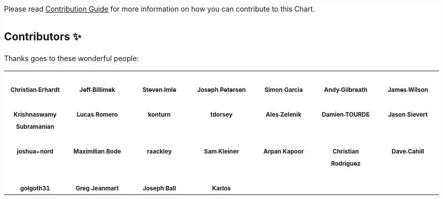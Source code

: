 Please read [Contribution Guide](../../CONTRIBUTING.md) for more information on how you can contribute to this Chart.

## Contributors ✨

Thanks goes to these wonderful people:




<table>
  <tbody>
    <tr>
      <td align="center" valign="top" width="14.28%"><a href="http://www.mojo2k.de"><img src="https://avatars1.githubusercontent.com/u/2462817?v=4" width="100px;" alt=""/><br /><sub><b>Christian Erhardt</b></sub></a></td>
      <td align="center" valign="top" width="14.28%"><a href="https://billimek.com/"><img src="https://avatars0.githubusercontent.com/u/6393612?v=4" width="100px;" alt=""/><br /><sub><b>Jeff Billimek</b></sub></a></td>
      <td align="center" valign="top" width="14.28%"><a href="https://github.com/imle"><img src="https://avatars3.githubusercontent.com/u/4809109?v=4" width="100px;" alt=""/><br /><sub><b>Steven Imle</b></sub></a></td>
      <td align="center" valign="top" width="14.28%"><a href="https://github.com/jetersen"><img src="https://avatars2.githubusercontent.com/u/1661688?v=4" width="100px;" alt=""/><br /><sub><b>Joseph Petersen</b></sub></a></td>
      <td align="center" valign="top" width="14.28%"><a href="https://github.com/SiM22"><img src="https://avatars2.githubusercontent.com/u/5759618?v=4" width="100px;" alt=""/><br /><sub><b>Simon Garcia</b></sub></a></td>
      <td align="center" valign="top" width="14.28%"><a href="https://github.com/AndyG-0"><img src="https://avatars1.githubusercontent.com/u/29743443?v=4" width="100px;" alt=""/><br /><sub><b>Andy Gilbreath</b></sub></a></td>
      <td align="center" valign="top" width="14.28%"><a href="https://github.com/northerngit"><img src="https://avatars0.githubusercontent.com/u/4513272?v=4" width="100px;" alt=""/><br /><sub><b>James Wilson</b></sub></a></td>
    </tr>
    <tr>
      <td align="center" valign="top" width="14.28%"><a href="https://github.com/jskswamy"><img src="https://avatars2.githubusercontent.com/u/232449?v=4" width="100px;" alt=""/><br /><sub><b>Krishnaswamy Subramanian</b></sub></a></td>
      <td align="center" valign="top" width="14.28%"><a href="https://github.com/luqasn"><img src="https://avatars2.githubusercontent.com/u/274902?v=4" width="100px;" alt=""/><br /><sub><b>Lucas Romero</b></sub></a></td>
      <td align="center" valign="top" width="14.28%"><a href="https://github.com/konturn"><img src="https://avatars0.githubusercontent.com/u/35545508?v=4" width="100px;" alt=""/><br /><sub><b>konturn</b></sub></a></td>
      <td align="center" valign="top" width="14.28%"><a href="https://github.com/tdorsey"><img src="https://avatars3.githubusercontent.com/u/1218404?v=4" width="100px;" alt=""/><br /><sub><b>tdorsey</b></sub></a></td>
      <td align="center" valign="top" width="14.28%"><a href="https://github.com/alesz"><img src="https://avatars0.githubusercontent.com/u/12436980?v=4" width="100px;" alt=""/><br /><sub><b>Ales Zelenik</b></sub></a></td>
      <td align="center" valign="top" width="14.28%"><a href="https://github.com/dtourde"><img src="https://avatars1.githubusercontent.com/u/49169262?v=4" width="100px;" alt=""/><br /><sub><b>Damien TOURDE</b></sub></a></td>
      <td align="center" valign="top" width="14.28%"><a href="https://github.com/putz612"><img src="https://avatars3.githubusercontent.com/u/952758?v=4" width="100px;" alt=""/><br /><sub><b>Jason Sievert</b></sub></a></td>
    </tr>
    <tr>
      <td align="center" valign="top" width="14.28%"><a href="https://github.com/joshua-nord"><img src="https://avatars2.githubusercontent.com/u/1181300?v=4" width="100px;" alt=""/><br /><sub><b>joshua-nord</b></sub></a></td>
      <td align="center" valign="top" width="14.28%"><a href="https://maximilianbo.de/"><img src="https://avatars3.githubusercontent.com/u/9051309?v=4" width="100px;" alt=""/><br /><sub><b>Maximilian Bode</b></sub></a></td>
      <td align="center" valign="top" width="14.28%"><a href="https://github.com/raackley"><img src="https://avatars0.githubusercontent.com/u/1700688?v=4" width="100px;" alt=""/><br /><sub><b>raackley</b></sub></a></td>
      <td align="center" valign="top" width="14.28%"><a href="https://github.com/StoicPerlman"><img src="https://avatars1.githubusercontent.com/u/3152359?v=4" width="100px;" alt=""/><br /><sub><b>Sam Kleiner</b></sub></a></td>
      <td align="center" valign="top" width="14.28%"><a href="https://arpankapoor.com/"><img src="https://avatars3.githubusercontent.com/u/3677810?v=4" width="100px;" alt=""/><br /><sub><b>Arpan Kapoor</b></sub></a></td>
      <td align="center" valign="top" width="14.28%"><a href="https://github.com/chrodriguez"><img src="https://avatars1.githubusercontent.com/u/1460882?v=4" width="100px;" alt=""/><br /><sub><b>Christian Rodriguez</b></sub></a></td>
      <td align="center" valign="top" width="14.28%"><a href="http://dave-cahill.com/"><img src="https://avatars0.githubusercontent.com/u/361096?v=4" width="100px;" alt=""/><br /><sub><b>Dave Cahill</b></sub></a></td>
    </tr>
    <tr>
      <td align="center" valign="top" width="14.28%"><a href="https://github.com/golgoth31"><img src="https://avatars2.githubusercontent.com/u/5741421?v=4" width="100px;" alt=""/><br /><sub><b>golgoth31</b></sub></a></td>
      <td align="center" valign="top" width="14.28%"><a href="https://greg.jeanmart.me/"><img src="https://avatars3.githubusercontent.com/u/506784?v=4" width="100px;" alt=""/><br /><sub><b>Greg Jeanmart</b></sub></a></td>
      <td align="center" valign="top" width="14.28%"><a href="https://github.com/ballj"><img src="https://avatars1.githubusercontent.com/u/38097813?v=4" width="100px;" alt=""/><br /><sub><b>Joseph Ball</b></sub></a></td>
      <td align="center" valign="top" width="14.28%"><a href="http://www.oneko.org/"><img src="https://avatars2.githubusercontent.com/u/4233214?v=4" width="100px;" alt=""/><br /><sub><b>Karlos</b></sub></a></td>
